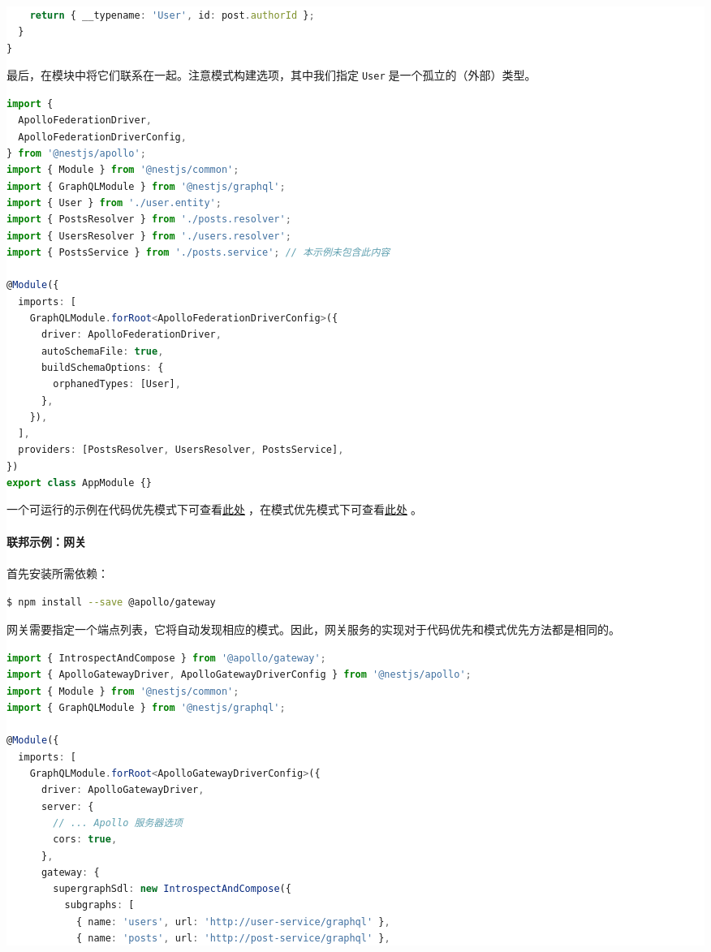 ```ts
    return { __typename: 'User', id: post.authorId };
  }
}
```

最后，在模块中将它们联系在一起。注意模式构建选项，其中我们指定 `User` 是一个孤立的（外部）类型。

```ts
import {
  ApolloFederationDriver,
  ApolloFederationDriverConfig,
} from '@nestjs/apollo';
import { Module } from '@nestjs/common';
import { GraphQLModule } from '@nestjs/graphql';
import { User } from './user.entity';
import { PostsResolver } from './posts.resolver';
import { UsersResolver } from './users.resolver';
import { PostsService } from './posts.service'; // 本示例未包含此内容

@Module({
  imports: [
    GraphQLModule.forRoot<ApolloFederationDriverConfig>({
      driver: ApolloFederationDriver,
      autoSchemaFile: true,
      buildSchemaOptions: {
        orphanedTypes: [User],
      },
    }),
  ],
  providers: [PostsResolver, UsersResolver, PostsService],
})
export class AppModule {}
```

一个可运行的示例在代码优先模式下可查看[此处](https://github.com/nestjs/nest/tree/master/sample/31-graphql-federation-code-first/posts-application) ，在模式优先模式下可查看[此处](https://github.com/nestjs/nest/tree/master/sample/32-graphql-federation-schema-first/posts-application) 。

#### 联邦示例：网关

首先安装所需依赖：

```bash
$ npm install --save @apollo/gateway
```

网关需要指定一个端点列表，它将自动发现相应的模式。因此，网关服务的实现对于代码优先和模式优先方法都是相同的。

```typescript
import { IntrospectAndCompose } from '@apollo/gateway';
import { ApolloGatewayDriver, ApolloGatewayDriverConfig } from '@nestjs/apollo';
import { Module } from '@nestjs/common';
import { GraphQLModule } from '@nestjs/graphql';

@Module({
  imports: [
    GraphQLModule.forRoot<ApolloGatewayDriverConfig>({
      driver: ApolloGatewayDriver,
      server: {
        // ... Apollo 服务器选项
        cors: true,
      },
      gateway: {
        supergraphSdl: new IntrospectAndCompose({
          subgraphs: [
            { name: 'users', url: 'http://user-service/graphql' },
            { name: 'posts', url: 'http://post-service/graphql' },
```